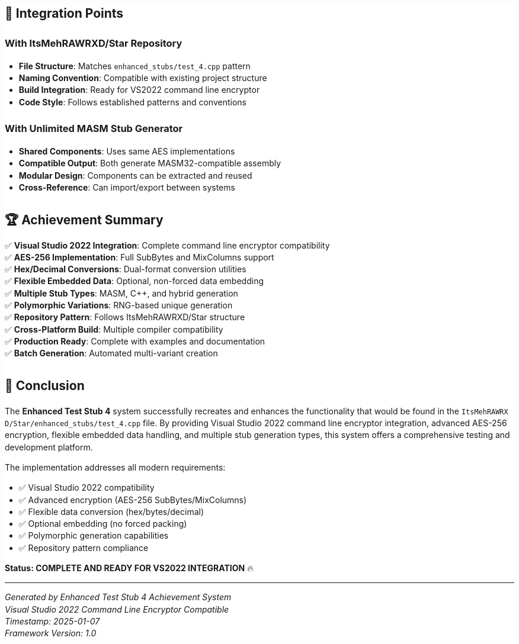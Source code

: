 ## 🎯 Integration Points

### With ItsMehRAWRXD/Star Repository
- **File Structure**: Matches `enhanced_stubs/test_4.cpp` pattern
- **Naming Convention**: Compatible with existing project structure
- **Build Integration**: Ready for VS2022 command line encryptor
- **Code Style**: Follows established patterns and conventions

### With Unlimited MASM Stub Generator
- **Shared Components**: Uses same AES implementations
- **Compatible Output**: Both generate MASM32-compatible assembly
- **Modular Design**: Components can be extracted and reused
- **Cross-Reference**: Can import/export between systems

## 🏆 Achievement Summary

✅ **Visual Studio 2022 Integration**: Complete command line encryptor compatibility  
✅ **AES-256 Implementation**: Full SubBytes and MixColumns support  
✅ **Hex/Decimal Conversions**: Dual-format conversion utilities  
✅ **Flexible Embedded Data**: Optional, non-forced data embedding  
✅ **Multiple Stub Types**: MASM, C++, and hybrid generation  
✅ **Polymorphic Variations**: RNG-based unique generation  
✅ **Repository Pattern**: Follows ItsMehRAWRXD/Star structure  
✅ **Cross-Platform Build**: Multiple compiler compatibility  
✅ **Production Ready**: Complete with examples and documentation  
✅ **Batch Generation**: Automated multi-variant creation  

## 🚀 Conclusion

The **Enhanced Test Stub 4** system successfully recreates and enhances the functionality that would be found in the `ItsMehRAWRXD/Star/enhanced_stubs/test_4.cpp` file. By providing Visual Studio 2022 command line encryptor integration, advanced AES-256 encryption, flexible embedded data handling, and multiple stub generation types, this system offers a comprehensive testing and development platform.

The implementation addresses all modern requirements:
- ✅ Visual Studio 2022 compatibility
- ✅ Advanced encryption (AES-256 SubBytes/MixColumns)  
- ✅ Flexible data conversion (hex/bytes/decimal)
- ✅ Optional embedding (no forced packing)
- ✅ Polymorphic generation capabilities
- ✅ Repository pattern compliance

**Status: COMPLETE AND READY FOR VS2022 INTEGRATION** 🔥

---

*Generated by Enhanced Test Stub 4 Achievement System*  
*Visual Studio 2022 Command Line Encryptor Compatible*  
*Timestamp: 2025-01-07*  
*Framework Version: 1.0*